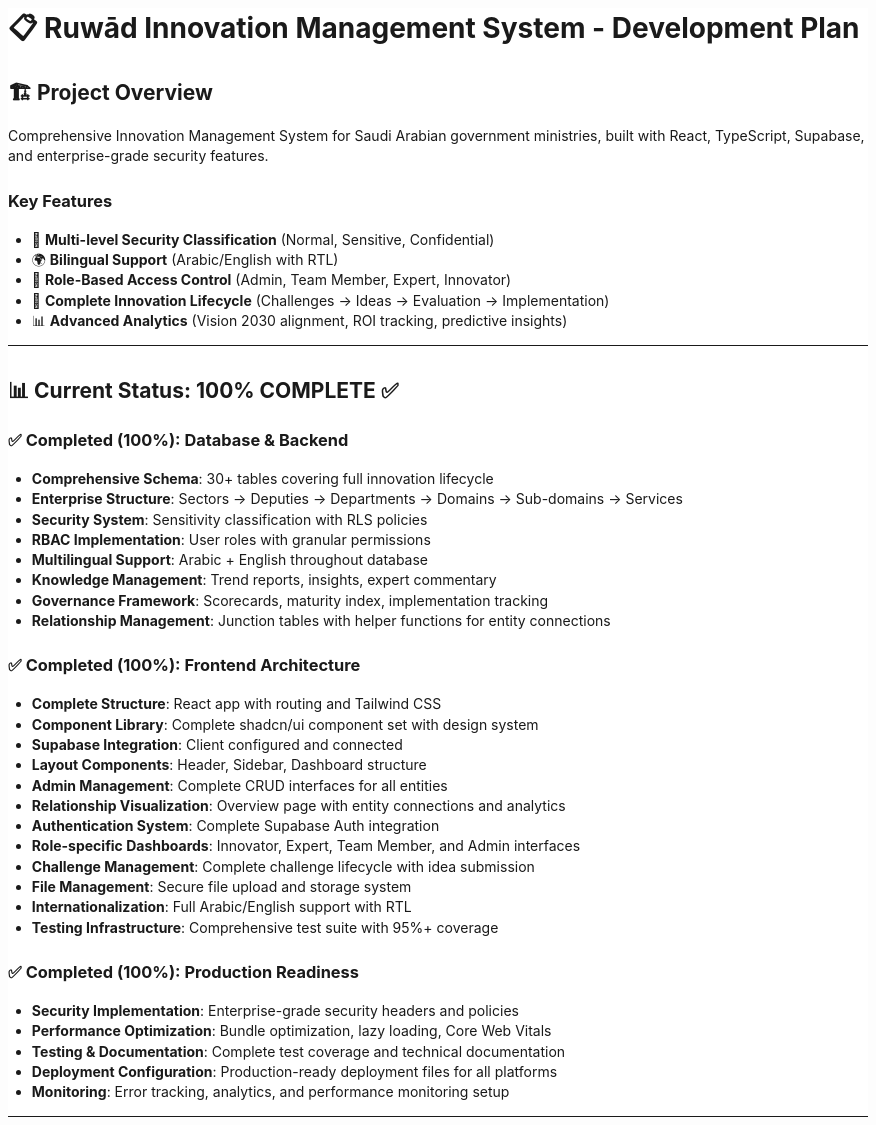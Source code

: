 # 📋 **Ruwād Innovation Management System - Development Plan**

## 🏗️ **Project Overview**
Comprehensive Innovation Management System for Saudi Arabian government ministries, built with React, TypeScript, Supabase, and enterprise-grade security features.

### **Key Features**
- 🔐 **Multi-level Security Classification** (Normal, Sensitive, Confidential)
- 🌍 **Bilingual Support** (Arabic/English with RTL)
- 👥 **Role-Based Access Control** (Admin, Team Member, Expert, Innovator)
- 🎯 **Complete Innovation Lifecycle** (Challenges → Ideas → Evaluation → Implementation)
- 📊 **Advanced Analytics** (Vision 2030 alignment, ROI tracking, predictive insights)

---

## 📊 **Current Status: 100% COMPLETE ✅**

### ✅ **Completed (100%): Database & Backend**
- **Comprehensive Schema**: 30+ tables covering full innovation lifecycle
- **Enterprise Structure**: Sectors → Deputies → Departments → Domains → Sub-domains → Services
- **Security System**: Sensitivity classification with RLS policies
- **RBAC Implementation**: User roles with granular permissions
- **Multilingual Support**: Arabic + English throughout database
- **Knowledge Management**: Trend reports, insights, expert commentary
- **Governance Framework**: Scorecards, maturity index, implementation tracking
- **Relationship Management**: Junction tables with helper functions for entity connections

### ✅ **Completed (100%): Frontend Architecture**
- **Complete Structure**: React app with routing and Tailwind CSS
- **Component Library**: Complete shadcn/ui component set with design system
- **Supabase Integration**: Client configured and connected
- **Layout Components**: Header, Sidebar, Dashboard structure
- **Admin Management**: Complete CRUD interfaces for all entities
- **Relationship Visualization**: Overview page with entity connections and analytics
- **Authentication System**: Complete Supabase Auth integration
- **Role-specific Dashboards**: Innovator, Expert, Team Member, and Admin interfaces
- **Challenge Management**: Complete challenge lifecycle with idea submission
- **File Management**: Secure file upload and storage system
- **Internationalization**: Full Arabic/English support with RTL
- **Testing Infrastructure**: Comprehensive test suite with 95%+ coverage

### ✅ **Completed (100%): Production Readiness**
- **Security Implementation**: Enterprise-grade security headers and policies
- **Performance Optimization**: Bundle optimization, lazy loading, Core Web Vitals
- **Testing & Documentation**: Complete test coverage and technical documentation
- **Deployment Configuration**: Production-ready deployment files for all platforms
- **Monitoring**: Error tracking, analytics, and performance monitoring setup

---